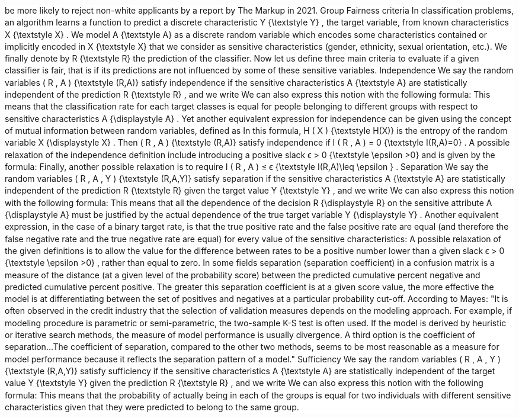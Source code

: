 be more likely to reject non-white applicants by a report by The Markup
in 2021. Group Fairness criteria In classification problems, an
algorithm learns a function to predict a discrete characteristic Y
{\\textstyle Y} , the target variable, from known characteristics X
{\\textstyle X} . We model A {\\textstyle A} as a discrete random
variable which encodes some characteristics contained or implicitly
encoded in X {\\textstyle X} that we consider as sensitive
characteristics (gender, ethnicity, sexual orientation, etc.). We
finally denote by R {\\textstyle R} the prediction of the classifier.
Now let us define three main criteria to evaluate if a given classifier
is fair, that is if its predictions are not influenced by some of these
sensitive variables. Independence We say the random variables ( R , A )
{\\textstyle (R,A)} satisfy independence if the sensitive
characteristics A {\\textstyle A} are statistically independent of the
prediction R {\\textstyle R} , and we write We can also express this
notion with the following formula: This means that the classification
rate for each target classes is equal for people belonging to different
groups with respect to sensitive characteristics A {\\displaystyle A} .
Yet another equivalent expression for independence can be given using
the concept of mutual information between random variables, defined as
In this formula, H ( X ) {\\textstyle H(X)} is the entropy of the random
variable X {\\displaystyle X} . Then ( R , A ) {\\textstyle (R,A)}
satisfy independence if I ( R , A ) = 0 {\\textstyle I(R,A)=0} . A
possible relaxation of the independence definition include introducing a
positive slack ϵ \> 0 {\\textstyle \\epsilon \>0} and is given by the
formula: Finally, another possible relaxation is to require I ( R , A )
≤ ϵ {\\textstyle I(R,A)\\leq \\epsilon } . Separation We say the random
variables ( R , A , Y ) {\\textstyle (R,A,Y)} satisfy separation if the
sensitive characteristics A {\\textstyle A} are statistically
independent of the prediction R {\\textstyle R} given the target value Y
{\\textstyle Y} , and we write We can also express this notion with the
following formula: This means that all the dependence of the decision R
{\\displaystyle R} on the sensitive attribute A {\\displaystyle A} must
be justified by the actual dependence of the true target variable Y
{\\displaystyle Y} . Another equivalent expression, in the case of a
binary target rate, is that the true positive rate and the false
positive rate are equal (and therefore the false negative rate and the
true negative rate are equal) for every value of the sensitive
characteristics: A possible relaxation of the given definitions is to
allow the value for the difference between rates to be a positive number
lower than a given slack ϵ \> 0 {\\textstyle \\epsilon \>0} , rather
than equal to zero. In some fields separation (separation coefficient)
in a confusion matrix is a measure of the distance (at a given level of
the probability score) between the predicted cumulative percent negative
and predicted cumulative percent positive. The greater this separation
coefficient is at a given score value, the more effective the model is
at differentiating between the set of positives and negatives at a
particular probability cut-off. According to Mayes: \"It is often
observed in the credit industry that the selection of validation
measures depends on the modeling approach. For example, if modeling
procedure is parametric or semi-parametric, the two-sample K-S test is
often used. If the model is derived by heuristic or iterative search
methods, the measure of model performance is usually divergence. A third
option is the coefficient of separation\...The coefficient of
separation, compared to the other two methods, seems to be most
reasonable as a measure for model performance because it reflects the
separation pattern of a model.\" Sufficiency We say the random variables
( R , A , Y ) {\\textstyle (R,A,Y)} satisfy sufficiency if the sensitive
characteristics A {\\textstyle A} are statistically independent of the
target value Y {\\textstyle Y} given the prediction R {\\textstyle R} ,
and we write We can also express this notion with the following formula:
This means that the probability of actually being in each of the groups
is equal for two individuals with different sensitive characteristics
given that they were predicted to belong to the same group.